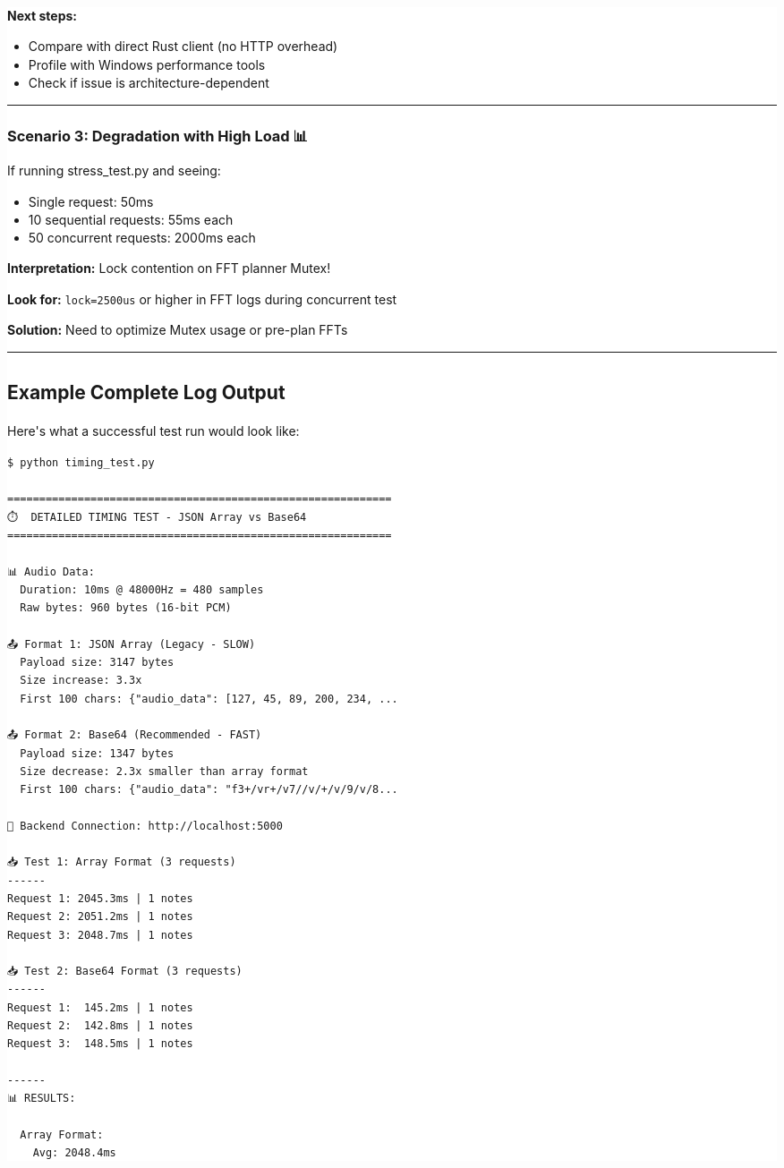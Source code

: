 **Next steps:**
- Compare with direct Rust client (no HTTP overhead)
- Profile with Windows performance tools
- Check if issue is architecture-dependent

---

### Scenario 3: Degradation with High Load 📊

If running stress_test.py and seeing:
- Single request: 50ms
- 10 sequential requests: 55ms each
- 50 concurrent requests: 2000ms each

**Interpretation:** Lock contention on FFT planner Mutex!

**Look for:** `lock=2500us` or higher in FFT logs during concurrent test

**Solution:** Need to optimize Mutex usage or pre-plan FFTs

---

## Example Complete Log Output

Here's what a successful test run would look like:

```
$ python timing_test.py

============================================================
⏱️  DETAILED TIMING TEST - JSON Array vs Base64
============================================================

📊 Audio Data:
  Duration: 10ms @ 48000Hz = 480 samples
  Raw bytes: 960 bytes (16-bit PCM)

📤 Format 1: JSON Array (Legacy - SLOW)
  Payload size: 3147 bytes
  Size increase: 3.3x
  First 100 chars: {"audio_data": [127, 45, 89, 200, 234, ...

📤 Format 2: Base64 (Recommended - FAST)
  Payload size: 1347 bytes
  Size decrease: 2.3x smaller than array format
  First 100 chars: {"audio_data": "f3+/vr+/v7//v/+/v/9/v/8...

🔌 Backend Connection: http://localhost:5000

📥 Test 1: Array Format (3 requests)
------
Request 1: 2045.3ms | 1 notes
Request 2: 2051.2ms | 1 notes
Request 3: 2048.7ms | 1 notes

📥 Test 2: Base64 Format (3 requests)
------
Request 1:  145.2ms | 1 notes
Request 2:  142.8ms | 1 notes
Request 3:  148.5ms | 1 notes

------
📊 RESULTS:

  Array Format:
    Avg: 2048.4ms
```